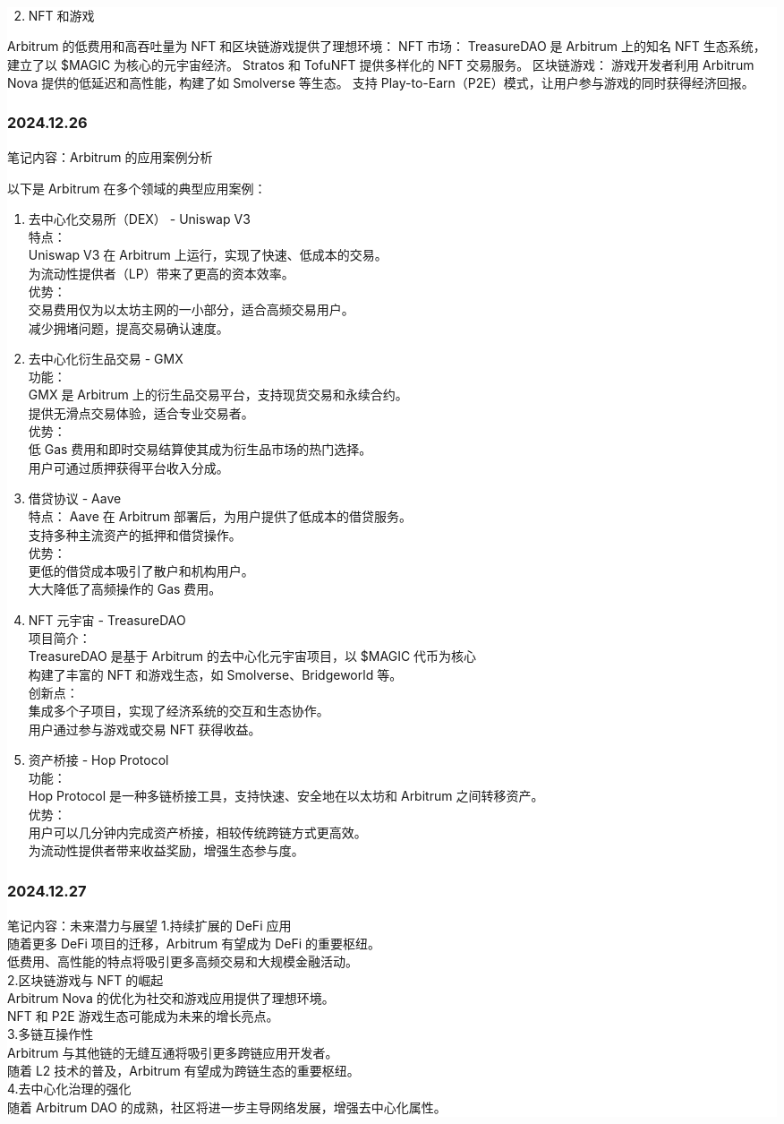 2. NFT 和游戏

Arbitrum 的低费用和高吞吐量为 NFT 和区块链游戏提供了理想环境：
NFT 市场：
TreasureDAO 是 Arbitrum 上的知名 NFT 生态系统，建立了以 $MAGIC 为核心的元宇宙经济。
Stratos 和 TofuNFT 提供多样化的 NFT 交易服务。
区块链游戏：
游戏开发者利用 Arbitrum Nova 提供的低延迟和高性能，构建了如 Smolverse 等生态。
支持 Play-to-Earn（P2E）模式，让用户参与游戏的同时获得经济回报。
### 2024.12.26
笔记内容：Arbitrum 的应用案例分析  
  
以下是 Arbitrum 在多个领域的典型应用案例：  
  
1. 去中心化交易所（DEX） - Uniswap V3  
特点：  
Uniswap V3 在 Arbitrum 上运行，实现了快速、低成本的交易。  
为流动性提供者（LP）带来了更高的资本效率。  
优势：  
交易费用仅为以太坊主网的一小部分，适合高频交易用户。  
减少拥堵问题，提高交易确认速度。  
  
2. 去中心化衍生品交易 - GMX  
功能：  
GMX 是 Arbitrum 上的衍生品交易平台，支持现货交易和永续合约。  
提供无滑点交易体验，适合专业交易者。  
优势：  
低 Gas 费用和即时交易结算使其成为衍生品市场的热门选择。  
用户可通过质押获得平台收入分成。  
  
3. 借贷协议 - Aave  
特点： 
Aave 在 Arbitrum 部署后，为用户提供了低成本的借贷服务。  
支持多种主流资产的抵押和借贷操作。  
优势：  
更低的借贷成本吸引了散户和机构用户。  
大大降低了高频操作的 Gas 费用。  
  
4. NFT 元宇宙 - TreasureDAO  
项目简介：  
TreasureDAO 是基于 Arbitrum 的去中心化元宇宙项目，以 $MAGIC 代币为核心  
构建了丰富的 NFT 和游戏生态，如 Smolverse、Bridgeworld 等。  
创新点：  
集成多个子项目，实现了经济系统的交互和生态协作。  
用户通过参与游戏或交易 NFT 获得收益。  
  
5. 资产桥接 - Hop Protocol  
功能：  
Hop Protocol 是一种多链桥接工具，支持快速、安全地在以太坊和 Arbitrum 之间转移资产。  
优势：  
用户可以几分钟内完成资产桥接，相较传统跨链方式更高效。  
为流动性提供者带来收益奖励，增强生态参与度。
### 2024.12.27
笔记内容：未来潜力与展望
1.持续扩展的 DeFi 应用  
随着更多 DeFi 项目的迁移，Arbitrum 有望成为 DeFi 的重要枢纽。  
低费用、高性能的特点将吸引更多高频交易和大规模金融活动。  
2.区块链游戏与 NFT 的崛起  
Arbitrum Nova 的优化为社交和游戏应用提供了理想环境。  
NFT 和 P2E 游戏生态可能成为未来的增长亮点。  
3.多链互操作性  
Arbitrum 与其他链的无缝互通将吸引更多跨链应用开发者。  
随着 L2 技术的普及，Arbitrum 有望成为跨链生态的重要枢纽。  
4.去中心化治理的强化  
随着 Arbitrum DAO 的成熟，社区将进一步主导网络发展，增强去中心化属性。
